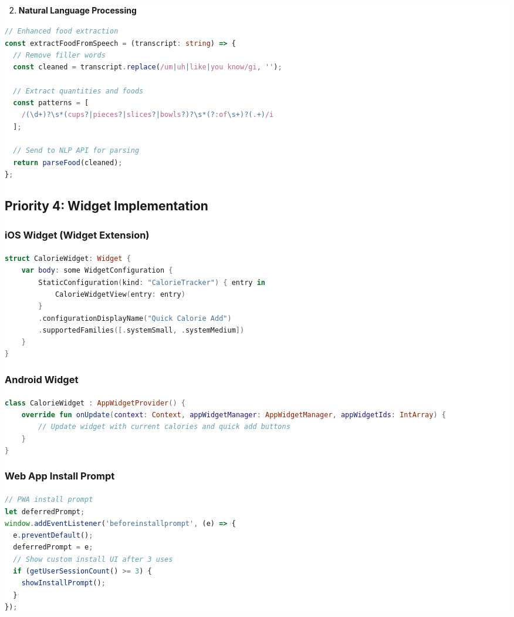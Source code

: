 2. **Natural Language Processing**
```typescript
// Enhanced food extraction
const extractFoodFromSpeech = (transcript: string) => {
  // Remove filler words
  const cleaned = transcript.replace(/um|uh|like|you know/gi, '');
  
  // Extract quantities and foods
  const patterns = [
    /(\d+)?\s*(cups?|pieces?|slices?|bowls?)?\s*(?:of\s+)?(.+)/i
  ];
  
  // Send to NLP API for parsing
  return parseFood(cleaned);
};
```

## Priority 4: Widget Implementation

### iOS Widget (Widget Extension)
```swift
struct CalorieWidget: Widget {
    var body: some WidgetConfiguration {
        StaticConfiguration(kind: "CalorieTracker") { entry in
            CalorieWidgetView(entry: entry)
        }
        .configurationDisplayName("Quick Calorie Add")
        .supportedFamilies([.systemSmall, .systemMedium])
    }
}
```

### Android Widget
```kotlin
class CalorieWidget : AppWidgetProvider() {
    override fun onUpdate(context: Context, appWidgetManager: AppWidgetManager, appWidgetIds: IntArray) {
        // Update widget with current calories and quick add buttons
    }
}
```

### Web App Install Prompt
```typescript
// PWA install prompt
let deferredPrompt;
window.addEventListener('beforeinstallprompt', (e) => {
  e.preventDefault();
  deferredPrompt = e;
  // Show custom install UI after 3 uses
  if (getUserSessionCount() >= 3) {
    showInstallPrompt();
  }
});
```
